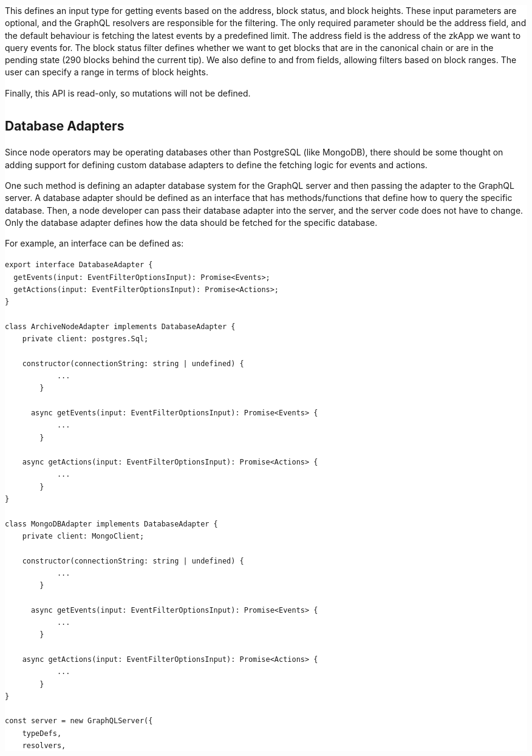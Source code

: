 This defines an input type for getting events based on the address, block status, and block heights. These input parameters are optional, and the GraphQL resolvers are responsible for the filtering. The only required parameter should be the address field, and the default behaviour is fetching the latest events by a predefined limit. The address field is the address of the zkApp we want to query events for. The block status filter defines whether we want to get blocks that are in the canonical chain or are in the pending state (290 blocks behind the current tip). We also define to and from fields, allowing filters based on block ranges. The user can specify a range in terms of block heights.

Finally, this API is read-only, so mutations will not be defined.

## Database Adapters

Since node operators may be operating databases other than PostgreSQL (like MongoDB), there should be some thought on adding support for defining custom database adapters to define the fetching logic for events and actions.

One such method is defining an adapter database system for the GraphQL server and then passing the adapter to the GraphQL server. A database adapter should be defined as an interface that has methods/functions that define how to query the specific database. Then, a node developer can pass their database adapter into the server, and the server code does not have to change. Only the database adapter defines how the data should be fetched for the specific database.

For example, an interface can be defined as:

```tsx
export interface DatabaseAdapter {
  getEvents(input: EventFilterOptionsInput): Promise<Events>;
  getActions(input: EventFilterOptionsInput): Promise<Actions>;
}

class ArchiveNodeAdapter implements DatabaseAdapter {
    private client: postgres.Sql;

    constructor(connectionString: string | undefined) {
			...
		}

	  async getEvents(input: EventFilterOptionsInput): Promise<Events> {
			...
		}

    async getActions(input: EventFilterOptionsInput): Promise<Actions> {
			...
		}
}

class MongoDBAdapter implements DatabaseAdapter {
    private client: MongoClient;

    constructor(connectionString: string | undefined) {
			...
		}

	  async getEvents(input: EventFilterOptionsInput): Promise<Events> {
			...
		}

    async getActions(input: EventFilterOptionsInput): Promise<Actions> {
			...
		}
}

const server = new GraphQLServer({
    typeDefs,
    resolvers,
```